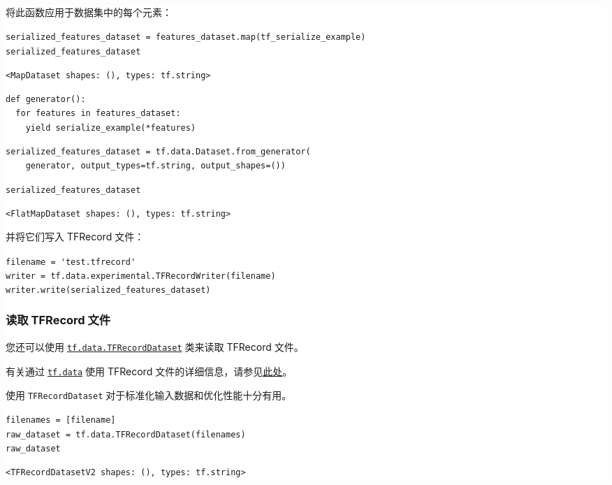 将此函数应用于数据集中的每个元素：

```
serialized_features_dataset = features_dataset.map(tf_serialize_example)
serialized_features_dataset 
```

```
<MapDataset shapes: (), types: tf.string>

```

```
def generator():
  for features in features_dataset:
    yield serialize_example(*features) 
```

```
serialized_features_dataset = tf.data.Dataset.from_generator(
    generator, output_types=tf.string, output_shapes=()) 
```

```
serialized_features_dataset 
```

```
<FlatMapDataset shapes: (), types: tf.string>

```

并将它们写入 TFRecord 文件：

```
filename = 'test.tfrecord'
writer = tf.data.experimental.TFRecordWriter(filename)
writer.write(serialized_features_dataset) 
```

### 读取 TFRecord 文件

您还可以使用 [`tf.data.TFRecordDataset`](https://tensorflow.google.cn/api_docs/python/tf/data/TFRecordDataset) 类来读取 TFRecord 文件。

有关通过 [`tf.data`](https://tensorflow.google.cn/api_docs/python/tf/data) 使用 TFRecord 文件的详细信息，请参见[此处](https://tensorflow.google.cn/guide/datasets#consuming_tfrecord_data)。

使用 `TFRecordDataset` 对于标准化输入数据和优化性能十分有用。

```
filenames = [filename]
raw_dataset = tf.data.TFRecordDataset(filenames)
raw_dataset 
```

```
<TFRecordDatasetV2 shapes: (), types: tf.string>

```
